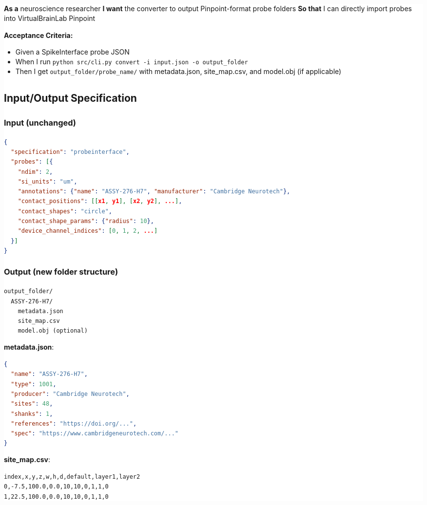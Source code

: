 **As a** neuroscience researcher
**I want** the converter to output Pinpoint-format probe folders
**So that** I can directly import probes into VirtualBrainLab Pinpoint

**Acceptance Criteria:**
- Given a SpikeInterface probe JSON
- When I run `python src/cli.py convert -i input.json -o output_folder`
- Then I get `output_folder/probe_name/` with metadata.json, site_map.csv, and model.obj (if applicable)

## Input/Output Specification

### Input (unchanged)
```json
{
  "specification": "probeinterface",
  "probes": [{
    "ndim": 2,
    "si_units": "um",
    "annotations": {"name": "ASSY-276-H7", "manufacturer": "Cambridge Neurotech"},
    "contact_positions": [[x1, y1], [x2, y2], ...],
    "contact_shapes": "circle",
    "contact_shape_params": {"radius": 10},
    "device_channel_indices": [0, 1, 2, ...]
  }]
}
```

### Output (new folder structure)
```
output_folder/
  ASSY-276-H7/
    metadata.json
    site_map.csv
    model.obj (optional)
```

**metadata.json**:
```json
{
  "name": "ASSY-276-H7",
  "type": 1001,
  "producer": "Cambridge Neurotech",
  "sites": 48,
  "shanks": 1,
  "references": "https://doi.org/...",
  "spec": "https://www.cambridgeneurotech.com/..."
}
```

**site_map.csv**:
```csv
index,x,y,z,w,h,d,default,layer1,layer2
0,-7.5,100.0,0.0,10,10,0,1,1,0
1,22.5,100.0,0.0,10,10,0,1,1,0
```
